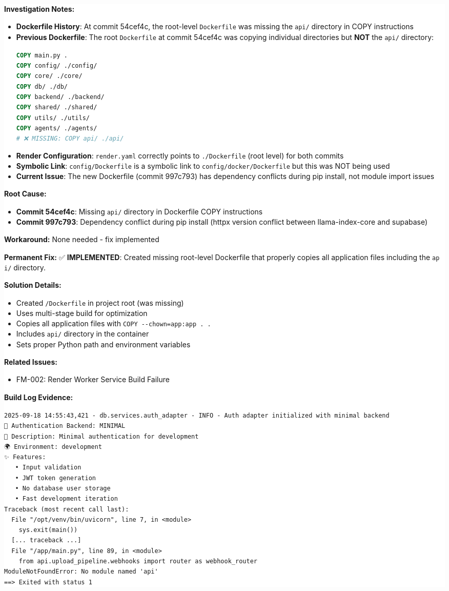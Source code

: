 **Investigation Notes:**
- **Dockerfile History**: At commit 54cef4c, the root-level `Dockerfile` was missing the `api/` directory in COPY instructions
- **Previous Dockerfile**: The root `Dockerfile` at commit 54cef4c was copying individual directories but **NOT** the `api/` directory:
  ```dockerfile
  COPY main.py .
  COPY config/ ./config/
  COPY core/ ./core/
  COPY db/ ./db/
  COPY backend/ ./backend/
  COPY shared/ ./shared/
  COPY utils/ ./utils/
  COPY agents/ ./agents/
  # ❌ MISSING: COPY api/ ./api/
  ```
- **Render Configuration**: `render.yaml` correctly points to `./Dockerfile` (root level) for both commits
- **Symbolic Link**: `config/Dockerfile` is a symbolic link to `config/docker/Dockerfile` but this was NOT being used
- **Current Issue**: The new Dockerfile (commit 997c793) has dependency conflicts during pip install, not module import issues

**Root Cause:**
- **Commit 54cef4c**: Missing `api/` directory in Dockerfile COPY instructions
- **Commit 997c793**: Dependency conflict during pip install (httpx version conflict between llama-index-core and supabase)

**Workaround:**
None needed - fix implemented

**Permanent Fix:**
✅ **IMPLEMENTED**: Created missing root-level Dockerfile that properly copies all application files including the `api/` directory.

**Solution Details:**
- Created `/Dockerfile` in project root (was missing)
- Uses multi-stage build for optimization
- Copies all application files with `COPY --chown=app:app . .`
- Includes `api/` directory in the container
- Sets proper Python path and environment variables

**Related Issues:**
- FM-002: Render Worker Service Build Failure

**Build Log Evidence:**
```
2025-09-18 14:55:43,421 - db.services.auth_adapter - INFO - Auth adapter initialized with minimal backend
🔐 Authentication Backend: MINIMAL
📝 Description: Minimal authentication for development
🌍 Environment: development
✨ Features:
   • Input validation
   • JWT token generation
   • No database user storage
   • Fast development iteration
Traceback (most recent call last):
  File "/opt/venv/bin/uvicorn", line 7, in <module>
    sys.exit(main())
  [... traceback ...]
  File "/app/main.py", line 89, in <module>
    from api.upload_pipeline.webhooks import router as webhook_router
ModuleNotFoundError: No module named 'api'
==> Exited with status 1
```
